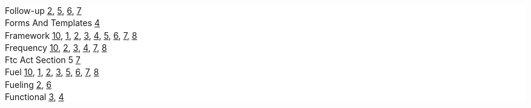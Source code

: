 <div class="index-entry">
<span class="index-term">Follow-up</span>
<span class="index-leaders"></span>
<span class="index-pages"><a href="#chapter-2-start">2</a>, <a href="#chapter-5-start">5</a>, <a href="#chapter-6-start">6</a>, <a href="#chapter-7-start">7</a></span>
</div>

<div class="index-entry">
<span class="index-term">Forms And Templates</span>
<span class="index-leaders"></span>
<span class="index-pages"><a href="#chapter-4-start">4</a></span>
</div>

<div class="index-entry">
<span class="index-term">Framework</span>
<span class="index-leaders"></span>
<span class="index-pages"><a href="#chapter-10-start">10</a>, <a href="#chapter-1-start">1</a>, <a href="#chapter-2-start">2</a>, <a href="#chapter-3-start">3</a>, <a href="#chapter-4-start">4</a>, <a href="#chapter-5-start">5</a>, <a href="#chapter-6-start">6</a>, <a href="#chapter-7-start">7</a>, <a href="#chapter-8-start">8</a></span>
</div>

<div class="index-entry">
<span class="index-term">Frequency</span>
<span class="index-leaders"></span>
<span class="index-pages"><a href="#chapter-10-start">10</a>, <a href="#chapter-2-start">2</a>, <a href="#chapter-3-start">3</a>, <a href="#chapter-4-start">4</a>, <a href="#chapter-7-start">7</a>, <a href="#chapter-8-start">8</a></span>
</div>

<div class="index-entry">
<span class="index-term">Ftc Act Section 5</span>
<span class="index-leaders"></span>
<span class="index-pages"><a href="#chapter-7-start">7</a></span>
</div>

<div class="index-entry">
<span class="index-term">Fuel</span>
<span class="index-leaders"></span>
<span class="index-pages"><a href="#chapter-10-start">10</a>, <a href="#chapter-1-start">1</a>, <a href="#chapter-2-start">2</a>, <a href="#chapter-3-start">3</a>, <a href="#chapter-5-start">5</a>, <a href="#chapter-6-start">6</a>, <a href="#chapter-7-start">7</a>, <a href="#chapter-8-start">8</a></span>
</div>

<div class="index-entry">
<span class="index-term">Fueling</span>
<span class="index-leaders"></span>
<span class="index-pages"><a href="#chapter-2-start">2</a>, <a href="#chapter-6-start">6</a></span>
</div>

<div class="index-entry">
<span class="index-term">Functional</span>
<span class="index-leaders"></span>
<span class="index-pages"><a href="#chapter-3-start">3</a>, <a href="#chapter-4-start">4</a></span>
</div>
